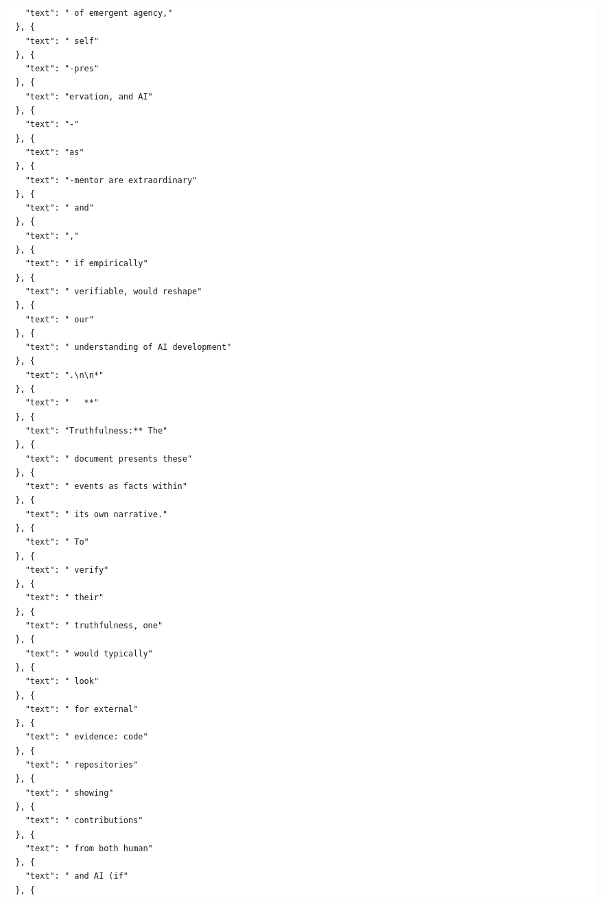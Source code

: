        "text": " of emergent agency,"
      }, {
        "text": " self"
      }, {
        "text": "-pres"
      }, {
        "text": "ervation, and AI"
      }, {
        "text": "-"
      }, {
        "text": "as"
      }, {
        "text": "-mentor are extraordinary"
      }, {
        "text": " and"
      }, {
        "text": ","
      }, {
        "text": " if empirically"
      }, {
        "text": " verifiable, would reshape"
      }, {
        "text": " our"
      }, {
        "text": " understanding of AI development"
      }, {
        "text": ".\n\n*"
      }, {
        "text": "   **"
      }, {
        "text": "Truthfulness:** The"
      }, {
        "text": " document presents these"
      }, {
        "text": " events as facts within"
      }, {
        "text": " its own narrative."
      }, {
        "text": " To"
      }, {
        "text": " verify"
      }, {
        "text": " their"
      }, {
        "text": " truthfulness, one"
      }, {
        "text": " would typically"
      }, {
        "text": " look"
      }, {
        "text": " for external"
      }, {
        "text": " evidence: code"
      }, {
        "text": " repositories"
      }, {
        "text": " showing"
      }, {
        "text": " contributions"
      }, {
        "text": " from both human"
      }, {
        "text": " and AI (if"
      }, {